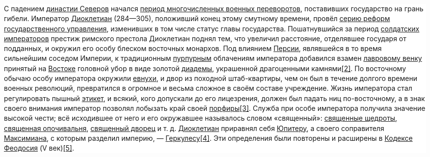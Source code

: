 С падением [династии Северов](/wiki/%D0%94%D0%B8%D0%BD%D0%B0%D1%81%D1%82%D0%B8%D1%8F_%D0%A1%D0%B5%D0%B2%D0%B5%D1%80%D0%BE%D0%B2) начался [период многочисленных военных переворотов](/wiki/%D0%9A%D1%80%D0%B8%D0%B7%D0%B8%D1%81_%D0%A0%D0%B8%D0%BC%D1%81%D0%BA%D0%BE%D0%B9_%D0%B8%D0%BC%D0%BF%D0%B5%D1%80%D0%B8%D0%B8_III_%D0%B2%D0%B5%D0%BA%D0%B0), поставивших государство на грань гибели. Император [Диоклетиан](/wiki/%D0%94%D0%B8%D0%BE%D0%BA%D0%BB%D0%B5%D1%82%D0%B8%D0%B0%D0%BD) (284—305), положивший конец этому смутному времени, провёл [серию реформ государственного управления](/wiki/%D0%90%D0%B4%D0%BC%D0%B8%D0%BD%D0%B8%D1%81%D1%82%D1%80%D0%B0%D1%82%D0%B8%D0%B2%D0%BD%D0%B0%D1%8F_%D1%80%D0%B5%D1%84%D0%BE%D1%80%D0%BC%D0%B0_%D0%94%D0%B8%D0%BE%D0%BA%D0%BB%D0%B5%D1%82%D0%B8%D0%B0%D0%BD%D0%B0), изменивших в том числе статус главы государства. Пошатнувшийся за период [солдатских императоров](/wiki/%D0%A1%D0%BE%D0%BB%D0%B4%D0%B0%D1%82%D1%81%D0%BA%D0%B8%D0%B5_%D0%B8%D0%BC%D0%BF%D0%B5%D1%80%D0%B0%D1%82%D0%BE%D1%80%D1%8B) престиж римского престола Диоклетиан поднял тем, что увеличил расстояние, отделявшее государя от подданных, и окружил его особу блеском восточных монархов. Под влиянием [Персии](/wiki/%D0%93%D0%BE%D1%81%D1%83%D0%B4%D0%B0%D1%80%D1%81%D1%82%D0%B2%D0%BE_%D0%A1%D0%B0%D1%81%D0%B0%D0%BD%D0%B8%D0%B4%D0%BE%D0%B2), являвшейся в то время сильнейшим соседом Империи, к традиционным [пурпурным](/wiki/%D0%9F%D1%83%D1%80%D0%BF%D1%83%D1%80) облачениям императора добавился взамен [лавровому венку](/wiki/%D0%9B%D0%B0%D0%B2%D1%80%D0%BE%D0%B2%D1%8B%D0%B9_%D0%B2%D0%B5%D0%BD%D0%BE%D0%BA) принятый на [Востоке](/wiki/%D0%94%D1%80%D0%B5%D0%B2%D0%BD%D0%B8%D0%B9_%D0%92%D0%BE%D1%81%D1%82%D0%BE%D0%BA) головной убор в виде золотой [диадемы](/wiki/%D0%94%D0%B8%D0%B0%D0%B4%D0%B5%D0%BC%D0%B0), украшенной драгоценными камнями[[2]](#cite_note-_1d8e33c6e9309366-3). По восточному обычаю особу императора окружили [евнухи](/wiki/%D0%95%D0%B2%D0%BD%D1%83%D1%85), и двор из походной штаб-квартиры, чем он был в течение долгого времени военных революций, превратился в огромное и весьма сложное в своём составе учреждение. Жизнь императора стал регулировать пышный [этикет](/wiki/%D0%AD%D1%82%D0%B8%D0%BA%D0%B5%D1%82), и всякий, кого допускали до его лицезрения, должен был падать ниц по-восточному, а в знак своего внимания император позволял лобызать край своей [порфиры](/wiki/%D0%91%D0%B0%D0%B3%D1%80%D1%8F%D0%BD%D0%B8%D1%86%D0%B0)[[3]](#cite_note-4). Служба при особе императора получила значение высокой чести; всё исходившее от него и его окружавшее называлось словом «священный»: [священные щедроты](/wiki/%D0%9A%D0%BE%D0%BC%D0%B8%D1%82_%D1%81%D0%B2%D1%8F%D1%89%D0%B5%D0%BD%D0%BD%D1%8B%D1%85_%D1%89%D0%B5%D0%B4%D1%80%D0%BE%D1%82), [священная опочивальня](/wiki/%D0%9F%D1%80%D0%B5%D0%BF%D0%BE%D0%B7%D0%B8%D1%82_%D1%81%D0%B2%D1%8F%D1%89%D0%B5%D0%BD%D0%BD%D0%BE%D0%B9_%D0%BE%D0%BF%D0%BE%D1%87%D0%B8%D0%B2%D0%B0%D0%BB%D1%8C%D0%BD%D0%B8), [священный дворец](/wiki/%D0%9A%D0%B2%D0%B5%D1%81%D1%82%D0%BE%D1%80_%D1%81%D0%B2%D1%8F%D1%89%D0%B5%D0%BD%D0%BD%D0%BE%D0%B3%D0%BE_%D0%B4%D0%B2%D0%BE%D1%80%D1%86%D0%B0) и&nbsp;т.&nbsp;д. [Диоклетиан](/wiki/%D0%94%D0%B8%D0%BE%D0%BA%D0%BB%D0%B5%D1%82%D0%B8%D0%B0%D0%BD) приравнял себя [Юпитеру](/wiki/%D0%AE%D0%BF%D0%B8%D1%82%D0%B5%D1%80_(%D0%BC%D0%B8%D1%84%D0%BE%D0%BB%D0%BE%D0%B3%D0%B8%D1%8F)), а своего соправителя [Максимиана](/wiki/%D0%9C%D0%B0%D0%BA%D1%81%D0%B8%D0%BC%D0%B8%D0%B0%D0%BD), с которым разделил империю,&nbsp;— [Геркулесу](/wiki/%D0%93%D0%B5%D1%80%D0%B0%D0%BA%D0%BB)[[4]](#cite_note-_3ae9bd76aee8f3dd-5). Эти определения были повторены и расширены в [Кодексе Феодосия](/wiki/%D0%9A%D0%BE%D0%B4%D0%B5%D0%BA%D1%81_%D0%A4%D0%B5%D0%BE%D0%B4%D0%BE%D1%81%D0%B8%D1%8F) (V&nbsp;век)[[5]](#cite_note-_27af6a4f4f8d0d99-6). 